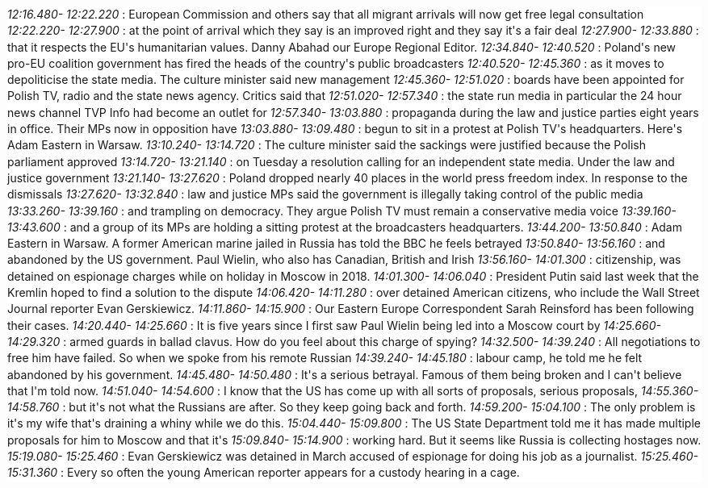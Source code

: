 *12:16.480- 12:22.220* :  European Commission and others say that all migrant arrivals will now get free legal consultation
*12:22.220- 12:27.900* :  at the point of arrival which they say is an improved right and they say it's a fair deal
*12:27.900- 12:33.880* :  that it respects the EU's humanitarian values. Danny Abahad our Europe Regional Editor.
*12:34.840- 12:40.520* :  Poland's new pro-EU coalition government has fired the heads of the country's public broadcasters
*12:40.520- 12:45.360* :  as it moves to depoliticise the state media. The culture minister said new management
*12:45.360- 12:51.020* :  boards have been appointed for Polish TV, radio and the state news agency. Critics said that
*12:51.020- 12:57.340* :  the state run media in particular the 24 hour news channel TVP Info had become an outlet for
*12:57.340- 13:03.880* :  propaganda during the law and justice parties eight years in office. Their MPs now in opposition have
*13:03.880- 13:09.480* :  begun to sit in a protest at Polish TV's headquarters. Here's Adam Eastern in Warsaw.
*13:10.240- 13:14.720* :  The culture minister said the sackings were justified because the Polish parliament approved
*13:14.720- 13:21.140* :  on Tuesday a resolution calling for an independent state media. Under the law and justice government
*13:21.140- 13:27.620* :  Poland dropped nearly 40 places in the world press freedom index. In response to the dismissals
*13:27.620- 13:32.840* :  law and justice MPs said the government is illegally taking control of the public media
*13:33.260- 13:39.160* :  and trampling on democracy. They argue Polish TV must remain a conservative media voice
*13:39.160- 13:43.600* :  and a group of its MPs are holding a sitting protest at the broadcasters headquarters.
*13:44.200- 13:50.840* :  Adam Eastern in Warsaw. A former American marine jailed in Russia has told the BBC he feels betrayed
*13:50.840- 13:56.160* :  and abandoned by the US government. Paul Wielin, who also has Canadian, British and Irish
*13:56.160- 14:01.300* :  citizenship, was detained on espionage charges while on holiday in Moscow in 2018.
*14:01.300- 14:06.040* :  President Putin said last week that the Kremlin hoped to find a solution to the dispute
*14:06.420- 14:11.280* :  over detained American citizens, who include the Wall Street Journal reporter Evan Gerskiewicz.
*14:11.860- 14:15.900* :  Our Eastern Europe Correspondent Sarah Reinsford has been following their cases.
*14:20.440- 14:25.660* :  It is five years since I first saw Paul Wielin being led into a Moscow court by
*14:25.660- 14:29.320* :  armed guards in ballad clavus. How do you feel about this charge of spying?
*14:32.500- 14:39.240* :  All negotiations to free him have failed. So when we spoke from his remote Russian
*14:39.240- 14:45.180* :  labour camp, he told me he felt abandoned by his government.
*14:45.480- 14:50.480* :  It's a serious betrayal. Famous of them being broken and I can't believe that I'm told now.
*14:51.040- 14:54.600* :  I know that the US has come up with all sorts of proposals, serious proposals,
*14:55.360- 14:58.760* :  but it's not what the Russians are after. So they keep going back and forth.
*14:59.200- 15:04.100* :  The only problem is it's my wife that's draining a whiny while we do this.
*15:04.440- 15:09.800* :  The US State Department told me it has made multiple proposals for him to Moscow and that it's
*15:09.840- 15:14.900* :  working hard. But it seems like Russia is collecting hostages now.
*15:19.080- 15:25.460* :  Evan Gerskiewicz was detained in March accused of espionage for doing his job as a journalist.
*15:25.460- 15:31.360* :  Every so often the young American reporter appears for a custody hearing in a cage.